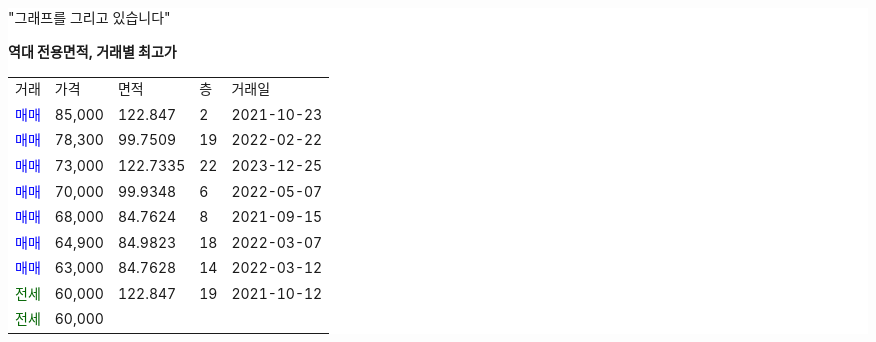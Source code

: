 <div id="loading" style="z-index:20; display: block; margin-left: 0px">"그래프를 그리고 있습니다"</div>
<div id="columnchart_material" style="width: 95%; margin-left: 0px; display: block"></div>

<b>역대 전용면적, 거래별 최고가</b>
<table class="sortable">
    <tr>
      <td>거래</td>
      <td>가격</td>
      <td>면적</td>
      <td>층</td>
      <td>거래일</td>
    </tr>
        <tr>
          <td><a style="color: blue">매매</a></td>
          <td>85,000</td>
          <td>122.847</td>
          <td>2</td>
          <td>2021-10-23</td>
        </tr>            <tr>
          <td><a style="color: blue">매매</a></td>
          <td>78,300</td>
          <td>99.7509</td>
          <td>19</td>
          <td>2022-02-22</td>
        </tr>            <tr>
          <td><a style="color: blue">매매</a></td>
          <td>73,000</td>
          <td>122.7335</td>
          <td>22</td>
          <td>2023-12-25</td>
        </tr>            <tr>
          <td><a style="color: blue">매매</a></td>
          <td>70,000</td>
          <td>99.9348</td>
          <td>6</td>
          <td>2022-05-07</td>
        </tr>            <tr>
          <td><a style="color: blue">매매</a></td>
          <td>68,000</td>
          <td>84.7624</td>
          <td>8</td>
          <td>2021-09-15</td>
        </tr>            <tr>
          <td><a style="color: blue">매매</a></td>
          <td>64,900</td>
          <td>84.9823</td>
          <td>18</td>
          <td>2022-03-07</td>
        </tr>            <tr>
          <td><a style="color: blue">매매</a></td>
          <td>63,000</td>
          <td>84.7628</td>
          <td>14</td>
          <td>2022-03-12</td>
        </tr>        
        <tr>
              <td><a style="color: darkgreen">전세</a></td>
              <td>60,000</td>
              <td>122.847</td>
              <td>19</td>
              <td>2021-10-12</td>
            </tr>            <tr>
              <td><a style="color: darkgreen">전세</a></td>
              <td>60,000</td>